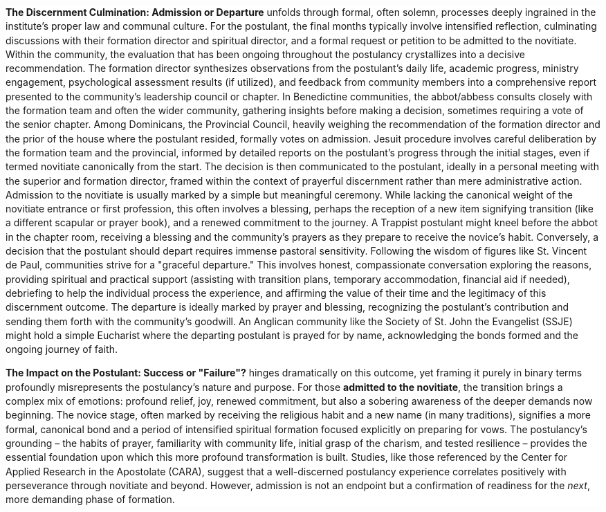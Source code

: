 **The Discernment Culmination: Admission or Departure** unfolds through formal, often solemn, processes deeply ingrained in the institute’s proper law and communal culture. For the postulant, the final months typically involve intensified reflection, culminating discussions with their formation director and spiritual director, and a formal request or petition to be admitted to the novitiate. Within the community, the evaluation that has been ongoing throughout the postulancy crystallizes into a decisive recommendation. The formation director synthesizes observations from the postulant’s daily life, academic progress, ministry engagement, psychological assessment results (if utilized), and feedback from community members into a comprehensive report presented to the community’s leadership council or chapter. In Benedictine communities, the abbot/abbess consults closely with the formation team and often the wider community, gathering insights before making a decision, sometimes requiring a vote of the senior chapter. Among Dominicans, the Provincial Council, heavily weighing the recommendation of the formation director and the prior of the house where the postulant resided, formally votes on admission. Jesuit procedure involves careful deliberation by the formation team and the provincial, informed by detailed reports on the postulant’s progress through the initial stages, even if termed novitiate canonically from the start. The decision is then communicated to the postulant, ideally in a personal meeting with the superior and formation director, framed within the context of prayerful discernment rather than mere administrative action. Admission to the novitiate is usually marked by a simple but meaningful ceremony. While lacking the canonical weight of the novitiate entrance or first profession, this often involves a blessing, perhaps the reception of a new item signifying transition (like a different scapular or prayer book), and a renewed commitment to the journey. A Trappist postulant might kneel before the abbot in the chapter room, receiving a blessing and the community’s prayers as they prepare to receive the novice’s habit. Conversely, a decision that the postulant should depart requires immense pastoral sensitivity. Following the wisdom of figures like St. Vincent de Paul, communities strive for a "graceful departure." This involves honest, compassionate conversation exploring the reasons, providing spiritual and practical support (assisting with transition plans, temporary accommodation, financial aid if needed), debriefing to help the individual process the experience, and affirming the value of their time and the legitimacy of this discernment outcome. The departure is ideally marked by prayer and blessing, recognizing the postulant’s contribution and sending them forth with the community’s goodwill. An Anglican community like the Society of St. John the Evangelist (SSJE) might hold a simple Eucharist where the departing postulant is prayed for by name, acknowledging the bonds formed and the ongoing journey of faith.

**The Impact on the Postulant: Success or "Failure"?** hinges dramatically on this outcome, yet framing it purely in binary terms profoundly misrepresents the postulancy’s nature and purpose. For those **admitted to the novitiate**, the transition brings a complex mix of emotions: profound relief, joy, renewed commitment, but also a sobering awareness of the deeper demands now beginning. The novice stage, often marked by receiving the religious habit and a new name (in many traditions), signifies a more formal, canonical bond and a period of intensified spiritual formation focused explicitly on preparing for vows. The postulancy’s grounding – the habits of prayer, familiarity with community life, initial grasp of the charism, and tested resilience – provides the essential foundation upon which this more profound transformation is built. Studies, like those referenced by the Center for Applied Research in the Apostolate (CARA), suggest that a well-discerned postulancy experience correlates positively with perseverance through novitiate and beyond. However, admission is not an endpoint but a confirmation of readiness for the *next*, more demanding phase of formation.
